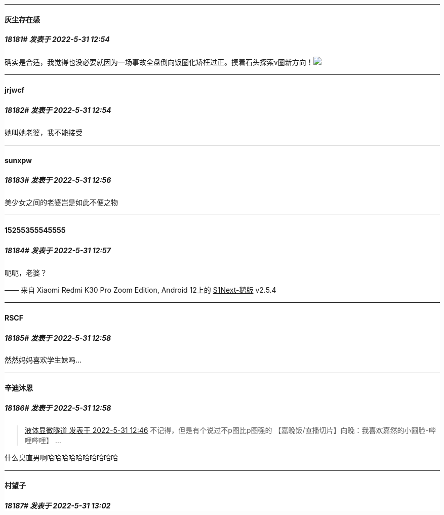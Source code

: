 

*****

####  灰尘存在感  
##### 18181#       发表于 2022-5-31 12:54

确实是合适，我觉得也没必要就因为一场事故全盘倒向饭圈化矫枉过正。摸着石头探索v圈新方向！<img src="https://static.saraba1st.com/image/smiley/face2017/037.png" referrerpolicy="no-referrer">

*****

####  jrjwcf  
##### 18182#       发表于 2022-5-31 12:54

她叫她老婆，我不能接受

*****

####  sunxpw  
##### 18183#       发表于 2022-5-31 12:56

美少女之间的老婆岂是如此不便之物

*****

####  15255355545555  
##### 18184#       发表于 2022-5-31 12:57

呃呃，老婆？

—— 来自 Xiaomi Redmi K30 Pro Zoom Edition, Android 12上的 [S1Next-鹅版](https://github.com/ykrank/S1-Next/releases) v2.5.4

*****

####  RSCF  
##### 18185#       发表于 2022-5-31 12:58

然然妈妈喜欢学生妹吗...

*****

####  辛迪沐恩  
##### 18186#       发表于 2022-5-31 12:58

<blockquote><a href="httphttps://bbs.saraba1st.com/2b/forum.php?mod=redirect&amp;goto=findpost&amp;pid=56066011&amp;ptid=2070127" target="_blank">液体显微隧道 发表于 2022-5-31 12:46</a>
不记得，但是有个说过不p图比p图强的
【嘉晚饭/直播切片】向晚：我喜欢嘉然的小圆脸-哔哩哔哩】 ...</blockquote>
什么臭直男啊哈哈哈哈哈哈哈哈哈哈



*****

####  村望子  
##### 18187#       发表于 2022-5-31 13:02
